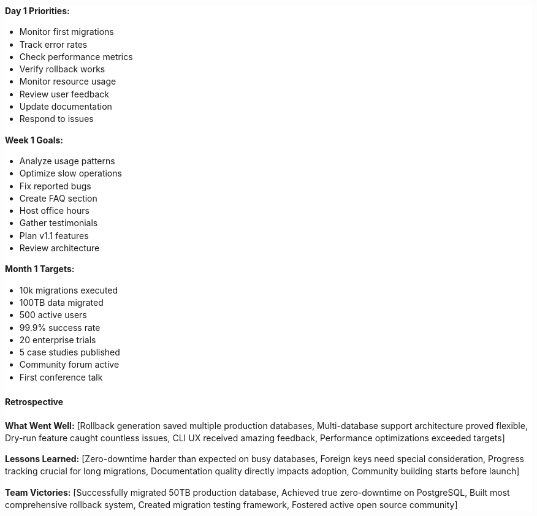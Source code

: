 **Day 1 Priorities:**
- Monitor first migrations
- Track error rates
- Check performance metrics
- Verify rollback works
- Monitor resource usage
- Review user feedback
- Update documentation
- Respond to issues

**Week 1 Goals:**
- Analyze usage patterns
- Optimize slow operations
- Fix reported bugs
- Create FAQ section
- Host office hours
- Gather testimonials
- Plan v1.1 features
- Review architecture

**Month 1 Targets:**
- 10k migrations executed
- 100TB data migrated
- 500 active users
- 99.9% success rate
- 20 enterprise trials
- 5 case studies published
- Community forum active
- First conference talk

#### Retrospective

**What Went Well:**
[Rollback generation saved multiple production databases, Multi-database support architecture proved flexible, Dry-run feature caught countless issues, CLI UX received amazing feedback, Performance optimizations exceeded targets]

**Lessons Learned:**
[Zero-downtime harder than expected on busy databases, Foreign keys need special consideration, Progress tracking crucial for long migrations, Documentation quality directly impacts adoption, Community building starts before launch]

**Team Victories:**
[Successfully migrated 50TB production database, Achieved true zero-downtime on PostgreSQL, Built most comprehensive rollback system, Created migration testing framework, Fostered active open source community]
